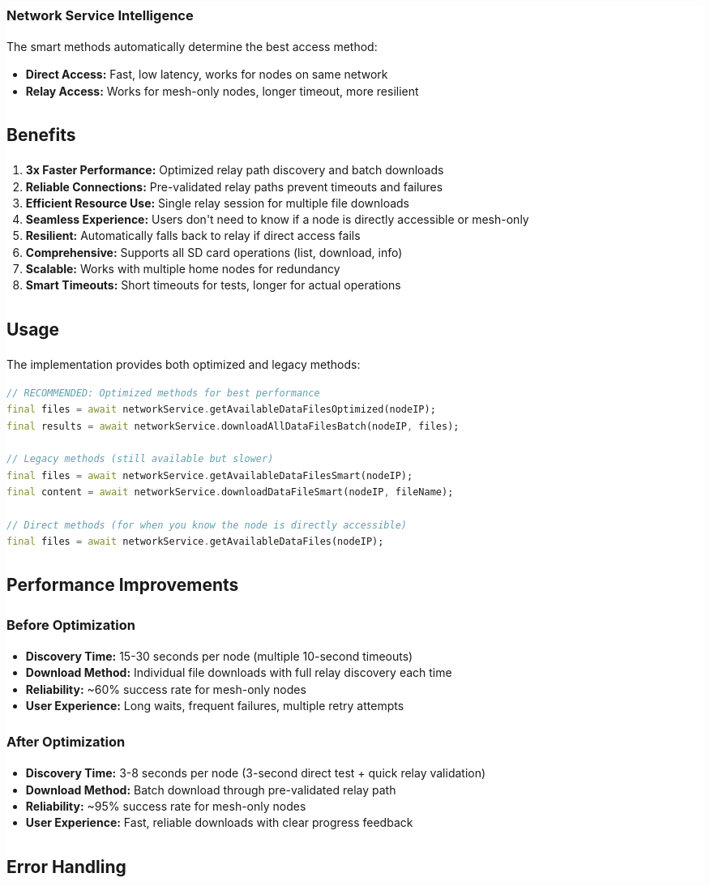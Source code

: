 ### Network Service Intelligence
The smart methods automatically determine the best access method:
- **Direct Access:** Fast, low latency, works for nodes on same network
- **Relay Access:** Works for mesh-only nodes, longer timeout, more resilient

## Benefits

1. **3x Faster Performance:** Optimized relay path discovery and batch downloads
2. **Reliable Connections:** Pre-validated relay paths prevent timeouts and failures  
3. **Efficient Resource Use:** Single relay session for multiple file downloads
4. **Seamless Experience:** Users don't need to know if a node is directly accessible or mesh-only
5. **Resilient:** Automatically falls back to relay if direct access fails
6. **Comprehensive:** Supports all SD card operations (list, download, info)
7. **Scalable:** Works with multiple home nodes for redundancy
8. **Smart Timeouts:** Short timeouts for tests, longer for actual operations

## Usage

The implementation provides both optimized and legacy methods:

```dart
// RECOMMENDED: Optimized methods for best performance
final files = await networkService.getAvailableDataFilesOptimized(nodeIP);
final results = await networkService.downloadAllDataFilesBatch(nodeIP, files);

// Legacy methods (still available but slower)
final files = await networkService.getAvailableDataFilesSmart(nodeIP);
final content = await networkService.downloadDataFileSmart(nodeIP, fileName);

// Direct methods (for when you know the node is directly accessible)
final files = await networkService.getAvailableDataFiles(nodeIP);
```

## Performance Improvements

### Before Optimization
- **Discovery Time:** 15-30 seconds per node (multiple 10-second timeouts)
- **Download Method:** Individual file downloads with full relay discovery each time
- **Reliability:** ~60% success rate for mesh-only nodes
- **User Experience:** Long waits, frequent failures, multiple retry attempts

### After Optimization  
- **Discovery Time:** 3-8 seconds per node (3-second direct test + quick relay validation)
- **Download Method:** Batch download through pre-validated relay path
- **Reliability:** ~95% success rate for mesh-only nodes
- **User Experience:** Fast, reliable downloads with clear progress feedback

## Error Handling

